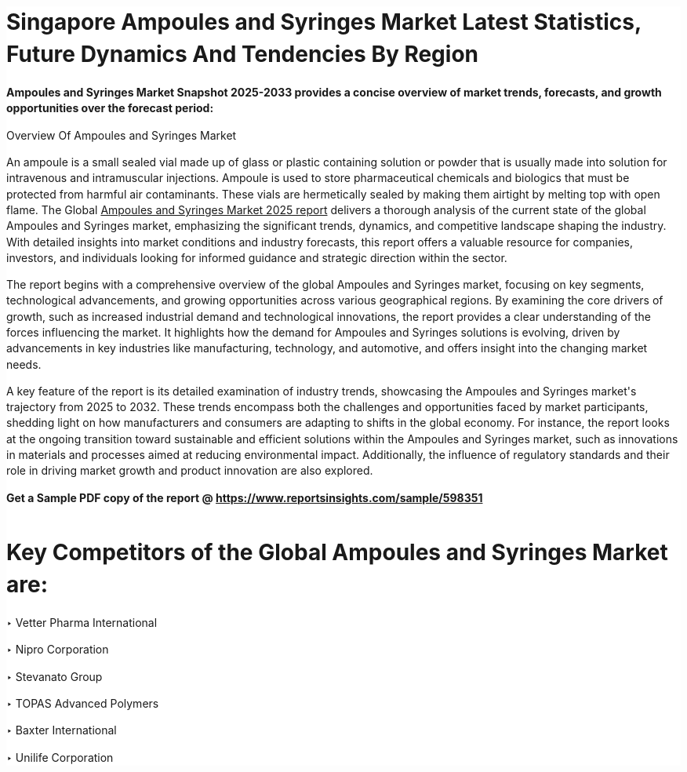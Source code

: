 # Singapore Ampoules and Syringes Market Latest Statistics, Future Dynamics And Tendencies By Region

<strong>Ampoules and Syringes Market Snapshot 2025-2033 provides a concise overview of market trends, forecasts, and growth opportunities over the forecast period:</strong>

Overview Of Ampoules and Syringes Market

An ampoule is a small sealed vial made up of glass or plastic containing solution or powder that is usually made into solution for intravenous and intramuscular injections. Ampoule is used to store pharmaceutical chemicals and biologics that must be protected from harmful air contaminants. These vials are hermetically sealed by making them airtight by melting top with open flame. The Global <a href=https://www.reportsinsights.com/sample/598351>Ampoules and Syringes Market 2025 report</a> delivers a thorough analysis of the current state of the global Ampoules and Syringes market, emphasizing the significant trends, dynamics, and competitive landscape shaping the industry. With detailed insights into market conditions and industry forecasts, this report offers a valuable resource for companies, investors, and individuals looking for informed guidance and strategic direction within the sector.

The report begins with a comprehensive overview of the global Ampoules and Syringes market, focusing on key segments, technological advancements, and growing opportunities across various geographical regions. By examining the core drivers of growth, such as increased industrial demand and technological innovations, the report provides a clear understanding of the forces influencing the market. It highlights how the demand for Ampoules and Syringes solutions is evolving, driven by advancements in key industries like manufacturing, technology, and automotive, and offers insight into the changing market needs.

A key feature of the report is its detailed examination of industry trends, showcasing the Ampoules and Syringes market's trajectory from 2025 to 2032. These trends encompass both the challenges and opportunities faced by market participants, shedding light on how manufacturers and consumers are adapting to shifts in the global economy. For instance, the report looks at the ongoing transition toward sustainable and efficient solutions within the Ampoules and Syringes market, such as innovations in materials and processes aimed at reducing environmental impact. Additionally, the influence of regulatory standards and their role in driving market growth and product innovation are also explored.

<strong>Get a Sample PDF copy of the report @ <a href=https://www.reportsinsights.com/sample/598351>https://www.reportsinsights.com/sample/598351</a></strong>

# <strong>Key Competitors of the Global Ampoules and Syringes Market are:</strong>

‣ Vetter Pharma International

‣ Nipro Corporation

‣ Stevanato Group

‣ TOPAS Advanced Polymers

‣ Baxter International

‣ Unilife Corporation
